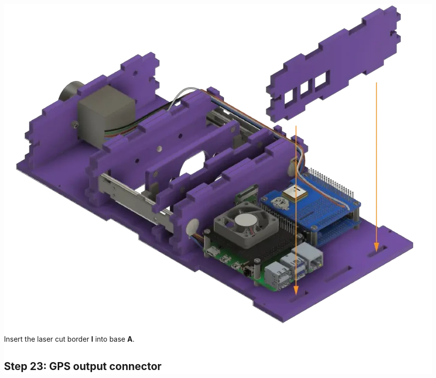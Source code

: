 ![step-21](images/render/step-21.webp)

Insert the laser cut border **I** into base **A**.

## Step 23: GPS output connector